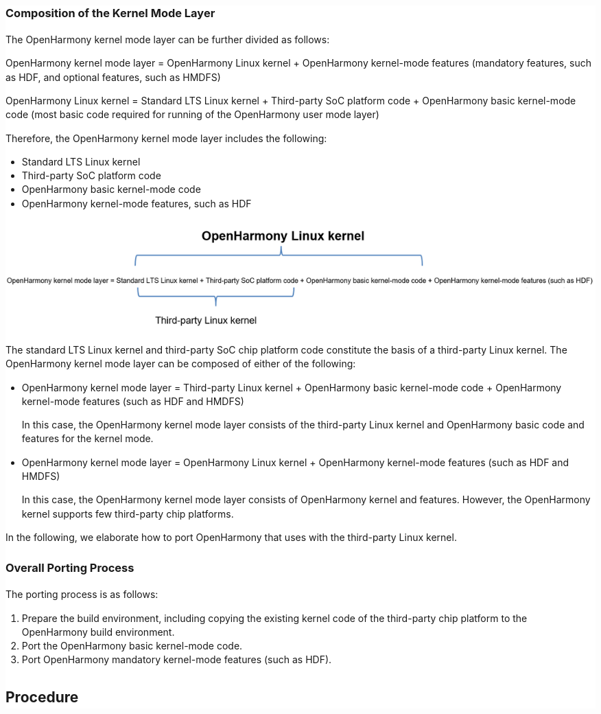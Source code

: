 ### Composition of the Kernel Mode Layer<a name="section81437528121"></a>

The OpenHarmony kernel mode layer can be further divided as follows:

OpenHarmony kernel mode layer = OpenHarmony Linux kernel + OpenHarmony kernel-mode features \(mandatory features, such as HDF, and optional features, such as HMDFS\)

OpenHarmony Linux kernel = Standard LTS Linux kernel + Third-party SoC platform code + OpenHarmony basic kernel-mode code \(most basic code required for running of the OpenHarmony user mode layer\)

Therefore, the OpenHarmony kernel mode layer includes the following:

-   Standard LTS Linux kernel
-   Third-party SoC platform code
-   OpenHarmony basic kernel-mode code
-   OpenHarmony kernel-mode features, such as HDF

![](figure/openharmony_kernel.png)

The standard LTS Linux kernel and third-party SoC chip platform code constitute the basis of a third-party Linux kernel. The OpenHarmony kernel mode layer can be composed of either of the following:

-   OpenHarmony kernel mode layer = Third-party Linux kernel + OpenHarmony basic kernel-mode code + OpenHarmony kernel-mode features \(such as HDF and HMDFS\)

    In this case, the OpenHarmony kernel mode layer consists of the third-party Linux kernel and OpenHarmony basic code and features for the kernel mode.


-   OpenHarmony kernel mode layer = OpenHarmony Linux kernel + OpenHarmony kernel-mode features \(such as HDF and HMDFS\)

    In this case, the OpenHarmony kernel mode layer consists of OpenHarmony kernel and features. However, the OpenHarmony kernel supports few third-party chip platforms.


In the following, we elaborate how to port OpenHarmony that uses with the third-party Linux kernel.

### Overall Porting Process<a name="section86060191"></a>

The porting process is as follows:

1.  Prepare the build environment, including copying the existing kernel code of the third-party chip platform to the OpenHarmony build environment.
2.  Port the OpenHarmony basic kernel-mode code.
3.  Port OpenHarmony mandatory kernel-mode features \(such as HDF\).

## Procedure<a name="section98871341171310"></a>
